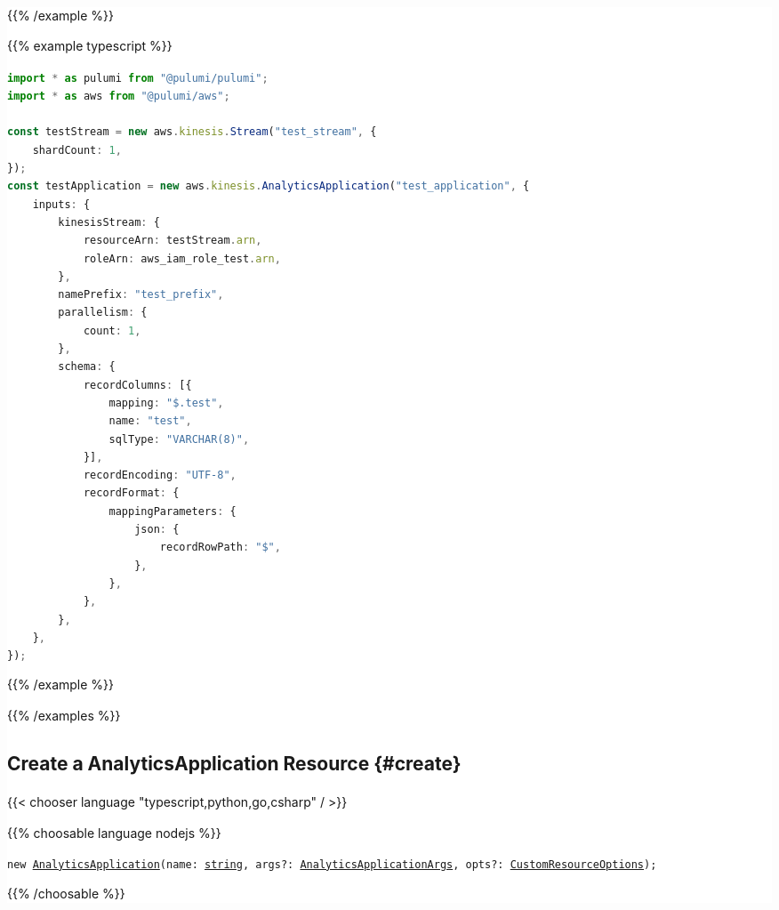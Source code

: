 {{% /example %}}

{{% example typescript %}}

```typescript
import * as pulumi from "@pulumi/pulumi";
import * as aws from "@pulumi/aws";

const testStream = new aws.kinesis.Stream("test_stream", {
    shardCount: 1,
});
const testApplication = new aws.kinesis.AnalyticsApplication("test_application", {
    inputs: {
        kinesisStream: {
            resourceArn: testStream.arn,
            roleArn: aws_iam_role_test.arn,
        },
        namePrefix: "test_prefix",
        parallelism: {
            count: 1,
        },
        schema: {
            recordColumns: [{
                mapping: "$.test",
                name: "test",
                sqlType: "VARCHAR(8)",
            }],
            recordEncoding: "UTF-8",
            recordFormat: {
                mappingParameters: {
                    json: {
                        recordRowPath: "$",
                    },
                },
            },
        },
    },
});
```

{{% /example %}}

{{% /examples %}}


## Create a AnalyticsApplication Resource {#create}
{{< chooser language "typescript,python,go,csharp" / >}}


{{% choosable language nodejs %}}
<div class="highlight"><pre class="chroma"><code class="language-typescript" data-lang="typescript"><span class="k">new </span><span class="nx"><a href="/docs/reference/pkg/nodejs/pulumi/aws/kinesis/#AnalyticsApplication">AnalyticsApplication</a></span><span class="p">(</span><span class="nx">name</span><span class="p">:</span> <span class="nx"><a href="https://developer.mozilla.org/en-US/docs/Web/JavaScript/Reference/Global_Objects/string">string</a></span><span class="p">, </span><span class="nx">args</span><span class="p">?:</span> <span class="nx"><a href="/docs/reference/pkg/nodejs/pulumi/aws/kinesis/#AnalyticsApplicationArgs">AnalyticsApplicationArgs</a></span><span class="p">, </span><span class="nx">opts</span><span class="p">?:</span> <span class="nx"><a href="/docs/reference/pkg/nodejs/pulumi/pulumi/#CustomResourceOptions">CustomResourceOptions</a></span><span class="p">);</span></code></pre></div>
{{% /choosable %}}
